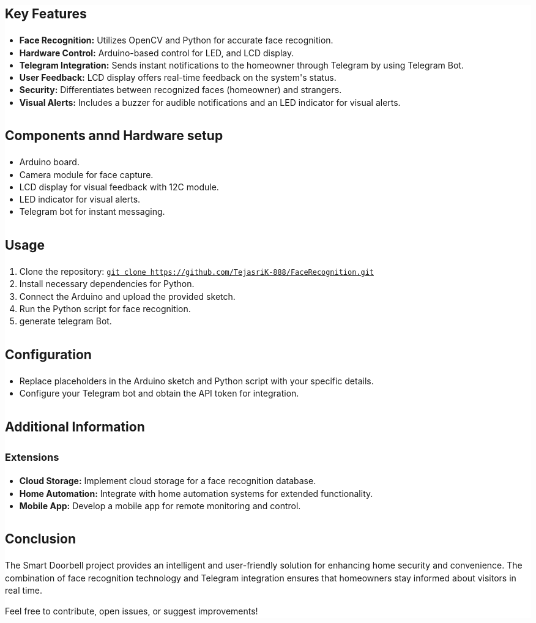 ## Key Features

- **Face Recognition:** Utilizes OpenCV and Python for accurate face recognition.
- **Hardware Control:** Arduino-based control for LED, and LCD display.
- **Telegram Integration:** Sends instant notifications to the homeowner through Telegram by using Telegram Bot.
- **User Feedback:** LCD display offers real-time feedback on the system's status.
- **Security:** Differentiates between recognized faces (homeowner) and strangers.
- **Visual Alerts:** Includes a buzzer for audible notifications and an LED indicator for visual alerts.

## Components annd Hardware setup

- Arduino board.
- Camera module for face capture.
- LCD display for visual feedback with 12C module.
- LED indicator for visual alerts.
- Telegram bot for instant messaging.


## Usage

1. Clone the repository: [`git clone https://github.com/TejasriK-888/FaceRecognition.git`](https://github.com/TejasriK-888/Smart-Doorbell-IOT-System/tree/main/FaceRecognition)
2. Install necessary dependencies for Python.
3. Connect the Arduino and upload the provided sketch.
4. Run the Python script for face recognition.
5. generate telegram Bot.

## Configuration

- Replace placeholders in the Arduino sketch and Python script with your specific details.
- Configure your Telegram bot and obtain the API token for integration.

## Additional Information

### Extensions

- **Cloud Storage:** Implement cloud storage for a face recognition database.
- **Home Automation:** Integrate with home automation systems for extended functionality.
- **Mobile App:** Develop a mobile app for remote monitoring and control.

## Conclusion

The Smart Doorbell project provides an intelligent and user-friendly solution for enhancing home security and convenience. The combination of face recognition technology and Telegram integration ensures that homeowners stay informed about visitors in real time.

Feel free to contribute, open issues, or suggest improvements!
